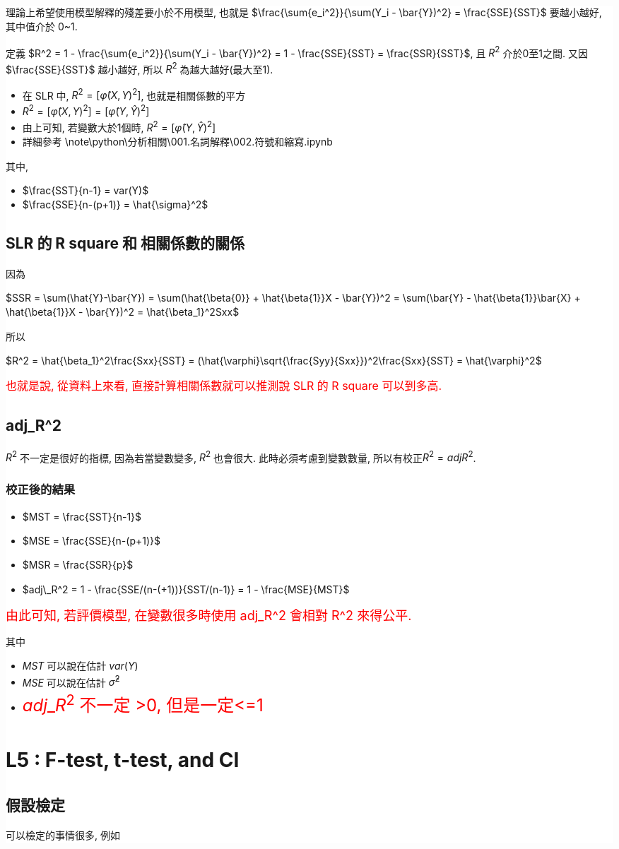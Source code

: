 理論上希望使用模型解釋的殘差要小於不用模型, 也就是 $\frac{\sum{e_i^2}}{\sum(Y_i - \bar{Y})^2} = \frac{SSE}{SST}$ 要越小越好, 其中值介於 0~1.

定義 $R^2 = 1 - \frac{\sum{e_i^2}}{\sum(Y_i - \bar{Y})^2} = 1 - \frac{SSE}{SST} = \frac{SSR}{SST}$, 且 $R^2$ 介於0至1之間. 又因 $\frac{SSE}{SST}$ 越小越好, 所以 $R^2$ 為越大越好(最大至1).

* 在 SLR 中, $R^2 = [\hat{\varphi}(X,Y)^2]$, 也就是相關係數的平方
* $R^2 = [\hat{\varphi}(X,Y)^2] = [\hat{\varphi}(Y,\hat{Y})^2]$
* 由上可知, 若變數大於1個時, $R^2 = [\hat{\varphi}(Y,\hat{Y})^2]$
* 詳細參考 \note\python\分析相關\001.名詞解釋\002.符號和縮寫.ipynb

其中,

* $\frac{SST}{n-1} = var(Y)$
* $\frac{SSE}{n-(p+1)} = \hat{\sigma}^2$

## SLR 的 R square 和 相關係數的關係

因為

$SSR = \sum(\hat{Y}-\bar{Y}) = \sum(\hat{\beta{0}} + \hat{\beta{1}}X - \bar{Y})^2 = \sum(\bar{Y} - \hat{\beta{1}}\bar{X} + \hat{\beta{1}}X - \bar{Y})^2 = \hat{\beta_1}^2Sxx$

所以

$R^2 = \hat{\beta_1}^2\frac{Sxx}{SST} = (\hat{\varphi}\sqrt{\frac{Syy}{Sxx}})^2\frac{Sxx}{SST} = \hat{\varphi}^2$

<font size = 3 color = red>也就是說, 從資料上來看, 直接計算相關係數就可以推測說 SLR 的 R square 可以到多高.</font>

## adj_R^2

$R^2$ 不一定是很好的指標, 因為若當變數變多, $R^2$ 也會很大. 此時必須考慮到變數數量, 所以有校正$R^2 = adjR^2$.

### 校正後的結果

* $MST = \frac{SST}{n-1}$
* $MSE = \frac{SSE}{n-(p+1)}$
* $MSR = \frac{SSR}{p}$

* $adj\_R^2 = 1 - \frac{SSE/(n-(+1))}{SST/(n-1)} = 1 - \frac{MSE}{MST}$

<font size = 4 color = red>由此可知, 若評價模型, 在變數很多時使用 adj_R^2 會相對 R^2 來得公平.</font>

其中

* $MST$ 可以說在估計 $var(Y)$
* $MSE$ 可以說在估計 $\hat{\sigma}^2$
* <font size = 5 color = red>$adj\_R^2$ 不一定 >0, 但是一定<=1</font>

# L5 : F-test, t-test, and CI

## 假設檢定

可以檢定的事情很多, 例如
